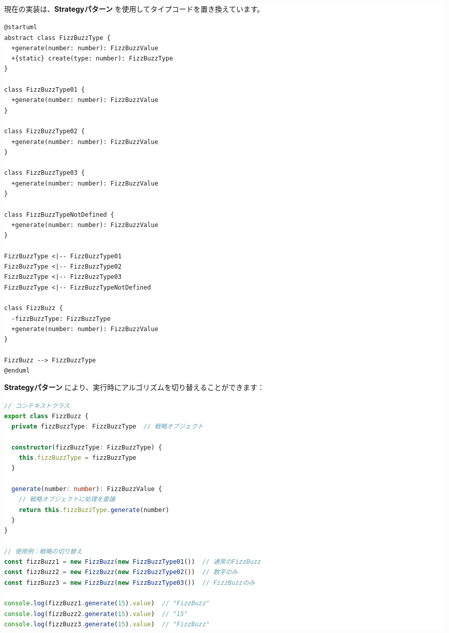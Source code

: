 現在の実装は、**Strategyパターン** を使用してタイプコードを置き換えています。

```plantuml
@startuml
abstract class FizzBuzzType {
  +generate(number: number): FizzBuzzValue
  +{static} create(type: number): FizzBuzzType
}

class FizzBuzzType01 {
  +generate(number: number): FizzBuzzValue
}

class FizzBuzzType02 {
  +generate(number: number): FizzBuzzValue
}

class FizzBuzzType03 {
  +generate(number: number): FizzBuzzValue
}

class FizzBuzzTypeNotDefined {
  +generate(number: number): FizzBuzzValue
}

FizzBuzzType <|-- FizzBuzzType01
FizzBuzzType <|-- FizzBuzzType02
FizzBuzzType <|-- FizzBuzzType03
FizzBuzzType <|-- FizzBuzzTypeNotDefined

class FizzBuzz {
  -fizzBuzzType: FizzBuzzType
  +generate(number: number): FizzBuzzValue
}

FizzBuzz --> FizzBuzzType
@enduml
```

**Strategyパターン** により、実行時にアルゴリズムを切り替えることができます：

```typescript
// コンテキストクラス
export class FizzBuzz {
  private fizzBuzzType: FizzBuzzType  // 戦略オブジェクト

  constructor(fizzBuzzType: FizzBuzzType) {
    this.fizzBuzzType = fizzBuzzType
  }

  generate(number: number): FizzBuzzValue {
    // 戦略オブジェクトに処理を委譲
    return this.fizzBuzzType.generate(number)
  }
}

// 使用例：戦略の切り替え
const fizzBuzz1 = new FizzBuzz(new FizzBuzzType01())  // 通常のFizzBuzz
const fizzBuzz2 = new FizzBuzz(new FizzBuzzType02())  // 数字のみ
const fizzBuzz3 = new FizzBuzz(new FizzBuzzType03())  // FizzBuzzのみ

console.log(fizzBuzz1.generate(15).value)  // "FizzBuzz"
console.log(fizzBuzz2.generate(15).value)  // "15"
console.log(fizzBuzz3.generate(15).value)  // "FizzBuzz"
```
